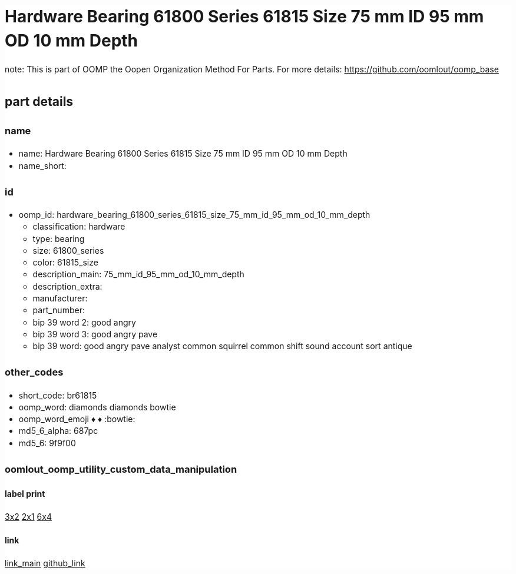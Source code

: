 # Hardware Bearing 61800 Series 61815 Size 75 mm ID 95 mm OD 10 mm Depth  

note: This is part of OOMP the Oopen Organization Method For Parts. For more details: https://github.com/oomlout/oomp_base

##  part details





### name
* name: Hardware Bearing 61800 Series 61815 Size 75 mm ID 95 mm OD 10 mm Depth
* name_short: 
### id
* oomp_id: hardware_bearing_61800_series_61815_size_75_mm_id_95_mm_od_10_mm_depth
  * classification: hardware
  * type: bearing
  * size: 61800_series
  * color: 61815_size
  * description_main: 75_mm_id_95_mm_od_10_mm_depth
  * description_extra: 
  * manufacturer: 
  * part_number: 
  * bip 39 word 2: good angry
  * bip 39 word 3: good angry pave
  * bip 39 word: good angry pave analyst common squirrel common shift sound account sort antique

### other_codes
* short_code: br61815
* oomp_word: diamonds diamonds bowtie
* oomp_word_emoji :diamonds: :diamonds: :bowtie:
* md5_6_alpha: 687pc
* md5_6: 9f9f00






### oomlout_oomp_utility_custom_data_manipulation
#### label print
[3x2](http://192.168.1.245:1112/?label=oomp%20687pc)
[2x1](http://192.168.1.242:1112/?label=oomp%20687pc)
[6x4](http://192.168.1.55:1112/?label=oomp%20687pc)    

#### link

[link_main](https://github.com/oomlout/oomlout_oomp_current_version_messy/tree/main/parts/hardware_bearing_61800_series_61815_size_75_mm_id_95_mm_od_10_mm_depth) [github_link](https://github.com/oomlout/oomlout_oomp_part_src/tree/main/parts/hardware_bearing_61800_series_61815_size_75_mm_id_95_mm_od_10_mm_depth)                             
